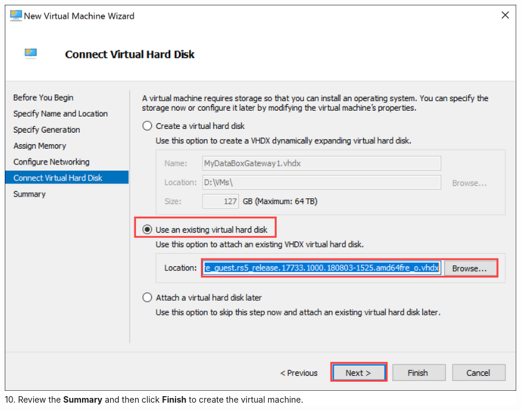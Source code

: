    ![Connect virtual hard disk page](./media/data-box-gateway-deploy-provision-hyperv/image7.png)
10. Review the **Summary** and then click **Finish** to create the virtual machine.
